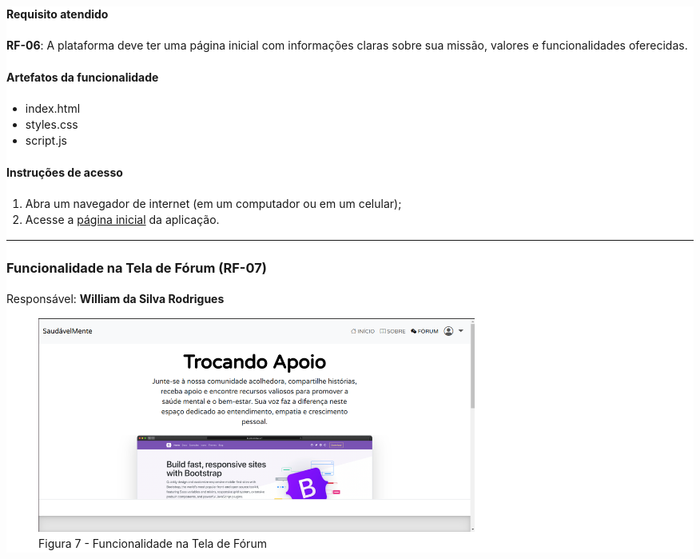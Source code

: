 #### Requisito atendido

**RF-06**: A plataforma deve ter uma página inicial com informações claras sobre sua missão, valores e funcionalidades oferecidas.

#### Artefatos da funcionalidade

- index.html
- styles.css
- script.js

#### Instruções de acesso

1. Abra um navegador de internet (em um computador ou em um celular);
2. Acesse a [página inicial](https://icei-puc-minas-pmv-ads.github.io/pmv-ads-2023-2-e1-proj-web-t9-saudavelmente/codigo-fonte/paginas/pagina-inicial/) da aplicação.
   
---

### Funcionalidade na Tela de Fórum (RF-07)

Responsável: **William da Silva Rodrigues**

<figure> 
  <img src="./img/funcionalidade-pagina-forum.png" alt="Funcionalidade na Tela de Fórum" width="70%">
  <figcaption>Figura 7 - Funcionalidade na Tela de Fórum</figcaption>
</figure>

<figure> 